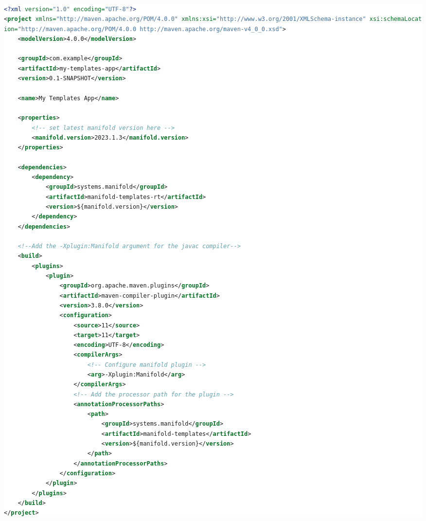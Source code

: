```xml
<?xml version="1.0" encoding="UTF-8"?>
<project xmlns="http://maven.apache.org/POM/4.0.0" xmlns:xsi="http://www.w3.org/2001/XMLSchema-instance" xsi:schemaLocation="http://maven.apache.org/POM/4.0.0 http://maven.apache.org/maven-v4_0_0.xsd">
    <modelVersion>4.0.0</modelVersion>

    <groupId>com.example</groupId>
    <artifactId>my-templates-app</artifactId>
    <version>0.1-SNAPSHOT</version>

    <name>My Templates App</name>

    <properties>
        <!-- set latest manifold version here --> 
        <manifold.version>2023.1.3</manifold.version>
    </properties>
    
    <dependencies>
        <dependency>
            <groupId>systems.manifold</groupId>
            <artifactId>manifold-templates-rt</artifactId>
            <version>${manifold.version}</version>
        </dependency>
    </dependencies>

    <!--Add the -Xplugin:Manifold argument for the javac compiler-->
    <build>
        <plugins>
            <plugin>
                <groupId>org.apache.maven.plugins</groupId>
                <artifactId>maven-compiler-plugin</artifactId>
                <version>3.8.0</version>
                <configuration>
                    <source>11</source>
                    <target>11</target>
                    <encoding>UTF-8</encoding>
                    <compilerArgs>
                        <!-- Configure manifold plugin -->
                        <arg>-Xplugin:Manifold</arg>
                    </compilerArgs>
                    <!-- Add the processor path for the plugin -->
                    <annotationProcessorPaths>
                        <path>
                            <groupId>systems.manifold</groupId>
                            <artifactId>manifold-templates</artifactId>
                            <version>${manifold.version}</version>
                        </path>
                    </annotationProcessorPaths>
                </configuration>
            </plugin>
        </plugins>
    </build>
</project>
```
